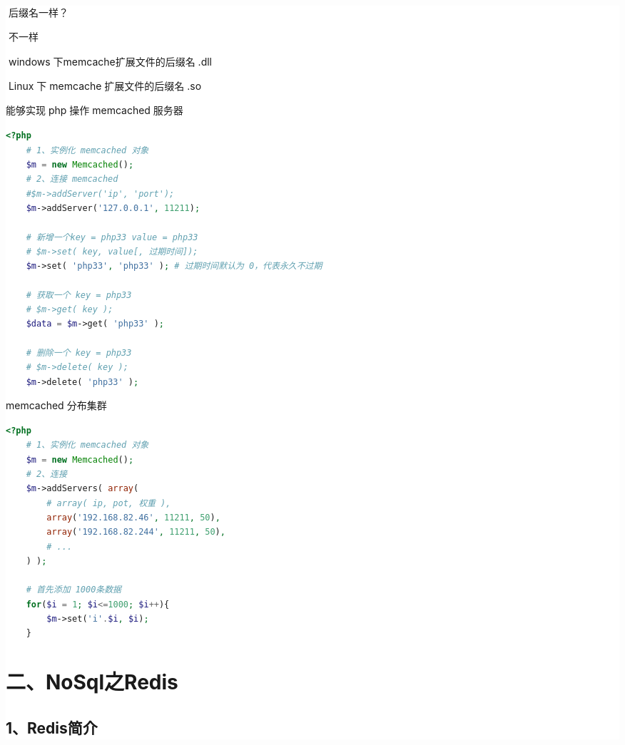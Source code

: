 ​	后缀名一样？

​	不一样

​	windows 下memcache扩展文件的后缀名 .dll

​	Linux 下 memcache 扩展文件的后缀名 .so

能够实现 php 操作 memcached 服务器

```php
<?php
    # 1、实例化 memcached 对象
    $m = new Memcached();
	# 2、连接 memcached
	#$m->addServer('ip', 'port');
	$m->addServer('127.0.0.1', 11211);

	# 新增一个key = php33 value = php33
	# $m->set( key, value[, 过期时间]);
	$m->set( 'php33', 'php33' ); # 过期时间默认为 0，代表永久不过期
	
	# 获取一个 key = php33 
	# $m->get( key );
	$data = $m->get( 'php33' );

	# 删除一个 key = php33
	# $m->delete( key );
	$m->delete( 'php33' );
```

memcached 分布集群

```php
<?php
    # 1、实例化 memcached 对象
    $m = new Memcached();
	# 2、连接
	$m->addServers( array(
    	# array( ip, pot, 权重 ),
        array('192.168.82.46', 11211, 50),
        array('192.168.82.244', 11211, 50),
        # ...
    ) );
	
	# 首先添加 1000条数据
    for($i = 1; $i<=1000; $i++){
        $m->set('i'.$i, $i);
    }
```

# 二、NoSql之Redis

## 1、Redis简介
